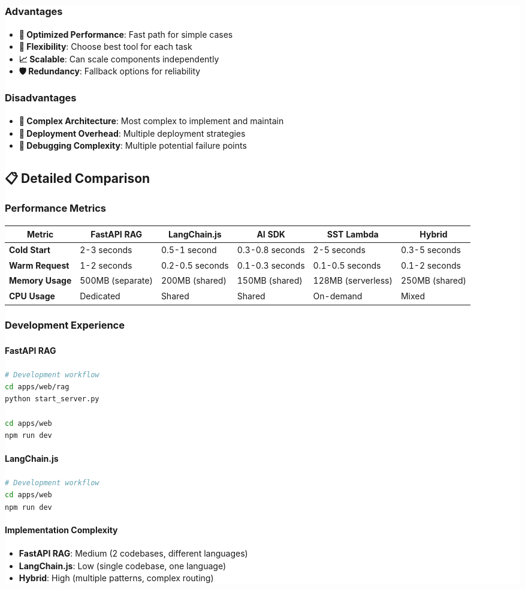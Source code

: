 ### Advantages

- **🎯 Optimized Performance**: Fast path for simple cases
- **🔧 Flexibility**: Choose best tool for each task
- **📈 Scalable**: Can scale components independently
- **🛡️ Redundancy**: Fallback options for reliability

### Disadvantages

- **🔧 Complex Architecture**: Most complex to implement and maintain
- **🚀 Deployment Overhead**: Multiple deployment strategies
- **🐛 Debugging Complexity**: Multiple potential failure points

## 📋 **Detailed Comparison**

### Performance Metrics

| Metric           | FastAPI RAG      | LangChain.js    | AI SDK          | SST Lambda         | Hybrid         |
| ---------------- | ---------------- | --------------- | --------------- | ------------------ | -------------- |
| **Cold Start**   | 2-3 seconds      | 0.5-1 second    | 0.3-0.8 seconds | 2-5 seconds        | 0.3-5 seconds  |
| **Warm Request** | 1-2 seconds      | 0.2-0.5 seconds | 0.1-0.3 seconds | 0.1-0.5 seconds    | 0.1-2 seconds  |
| **Memory Usage** | 500MB (separate) | 200MB (shared)  | 150MB (shared)  | 128MB (serverless) | 250MB (shared) |
| **CPU Usage**    | Dedicated        | Shared          | Shared          | On-demand          | Mixed          |

### Development Experience

#### FastAPI RAG

```bash
# Development workflow
cd apps/web/rag
python start_server.py

cd apps/web
npm run dev
```

#### LangChain.js

```bash
# Development workflow
cd apps/web
npm run dev
```

#### Implementation Complexity

- **FastAPI RAG**: Medium (2 codebases, different languages)
- **LangChain.js**: Low (single codebase, one language)
- **Hybrid**: High (multiple patterns, complex routing)
